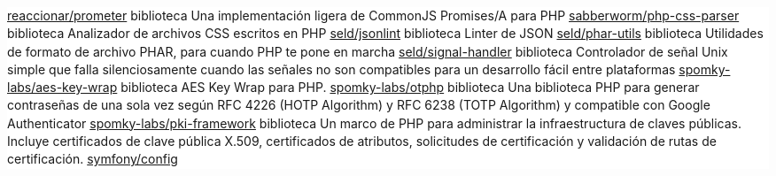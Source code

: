   <tr>
    <td>
      <a href="https://github.com/reactphp/promise.git">reaccionar/prometer</a>
    </td>
    <td>biblioteca</td>
    <td>Una implementación ligera de CommonJS Promises/A para PHP</td>
  </tr>
  <tr>
    <td>
      <a href="https://github.com/MyIntervals/PHP-CSS-Parser.git">sabberworm/php-css-parser</a>
    </td>
    <td>biblioteca</td>
    <td>Analizador de archivos CSS escritos en PHP</td>
  </tr>
  <tr>
    <td>
      <a href="https://github.com/Seldaek/jsonlint.git">seld/jsonlint</a>
    </td>
    <td>biblioteca</td>
    <td>Linter de JSON</td>
  </tr>
  <tr>
    <td>
      <a href="https://github.com/Seldaek/phar-utils.git">seld/phar-utils</a>
    </td>
    <td>biblioteca</td>
    <td>Utilidades de formato de archivo PHAR, para cuando PHP te pone en marcha</td>
  </tr>
  <tr>
    <td>
      <a href="https://github.com/Seldaek/signal-handler.git">seld/signal-handler</a>
    </td>
    <td>biblioteca</td>
    <td>Controlador de señal Unix simple que falla silenciosamente cuando las señales no son compatibles para un desarrollo fácil entre plataformas</td>
  </tr>
  <tr>
    <td>
      <a href="https://github.com/Spomky-Labs/aes-key-wrap.git">spomky-labs/aes-key-wrap</a>
    </td>
    <td>biblioteca</td>
    <td>AES Key Wrap para PHP.</td>
  </tr>
  <tr>
    <td>
      <a href="https://github.com/Spomky-Labs/otphp.git">spomky-labs/otphp</a>
    </td>
    <td>biblioteca</td>
    <td>Una biblioteca PHP para generar contraseñas de una sola vez según RFC 4226 (HOTP Algorithm) y RFC 6238 (TOTP Algorithm) y compatible con Google Authenticator</td>
  </tr>
  <tr>
    <td>
      <a href="https://github.com/Spomky-Labs/pki-framework.git">spomky-labs/pki-framework</a>
    </td>
    <td>biblioteca</td>
    <td>Un marco de PHP para administrar la infraestructura de claves públicas. Incluye certificados de clave pública X.509, certificados de atributos, solicitudes de certificación y validación de rutas de certificación.</td>
  </tr>
  <tr>
    <td>
      <a href="https://github.com/symfony/config.git">symfony/config</a>
    </td>